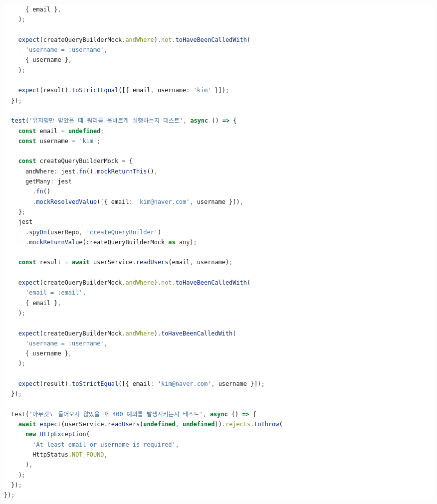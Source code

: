 ```ts
      { email },
    );

    expect(createQueryBuilderMock.andWhere).not.toHaveBeenCalledWith(
      'username = :username',
      { username },
    );

    expect(result).toStrictEqual([{ email, username: 'kim' }]);
  });

  test('유저명만 받았을 때 쿼리를 올바르게 실행하는지 테스트', async () => {
    const email = undefined;
    const username = 'kim';

    const createQueryBuilderMock = {
      andWhere: jest.fn().mockReturnThis(),
      getMany: jest
        .fn()
        .mockResolvedValue([{ email: 'kim@naver.com', username }]),
    };
    jest
      .spyOn(userRepo, 'createQueryBuilder')
      .mockReturnValue(createQueryBuilderMock as any);

    const result = await userService.readUsers(email, username);

    expect(createQueryBuilderMock.andWhere).not.toHaveBeenCalledWith(
      'email = :email',
      { email },
    );

    expect(createQueryBuilderMock.andWhere).toHaveBeenCalledWith(
      'username = :username',
      { username },
    );

    expect(result).toStrictEqual([{ email: 'kim@naver.com', username }]);
  });

  test('아무것도 들어오지 않았을 때 400 예외를 발생시키는지 테스트', async () => {
    await expect(userService.readUsers(undefined, undefined)).rejects.toThrow(
      new HttpException(
        'At least email or username is required',
        HttpStatus.NOT_FOUND,
      ),
    );
  });
});


```
